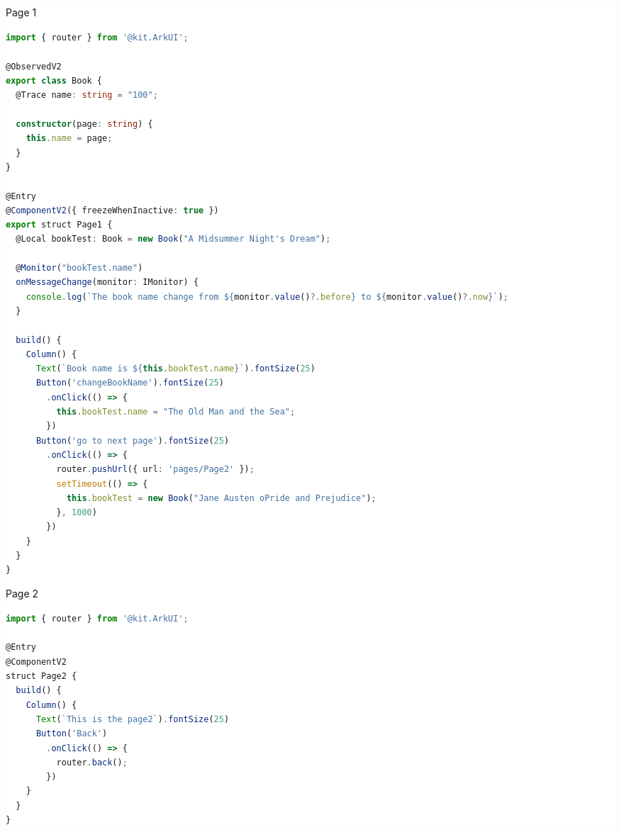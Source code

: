 Page 1

```ts
import { router } from '@kit.ArkUI';

@ObservedV2
export class Book {
  @Trace name: string = "100";

  constructor(page: string) {
    this.name = page;
  }
}

@Entry
@ComponentV2({ freezeWhenInactive: true })
export struct Page1 {
  @Local bookTest: Book = new Book("A Midsummer Night's Dream");

  @Monitor("bookTest.name")
  onMessageChange(monitor: IMonitor) {
    console.log(`The book name change from ${monitor.value()?.before} to ${monitor.value()?.now}`);
  }

  build() {
    Column() {
      Text(`Book name is ${this.bookTest.name}`).fontSize(25)
      Button('changeBookName').fontSize(25)
        .onClick(() => {
          this.bookTest.name = "The Old Man and the Sea";
        })
      Button('go to next page').fontSize(25)
        .onClick(() => {
          router.pushUrl({ url: 'pages/Page2' });
          setTimeout(() => {
            this.bookTest = new Book("Jane Austen oPride and Prejudice");
          }, 1000)
        })
    }
  }
}
```

Page 2

```ts
import { router } from '@kit.ArkUI';

@Entry
@ComponentV2
struct Page2 {
  build() {
    Column() {
      Text(`This is the page2`).fontSize(25)
      Button('Back')
        .onClick(() => {
          router.back();
        })
    }
  }
}
```
